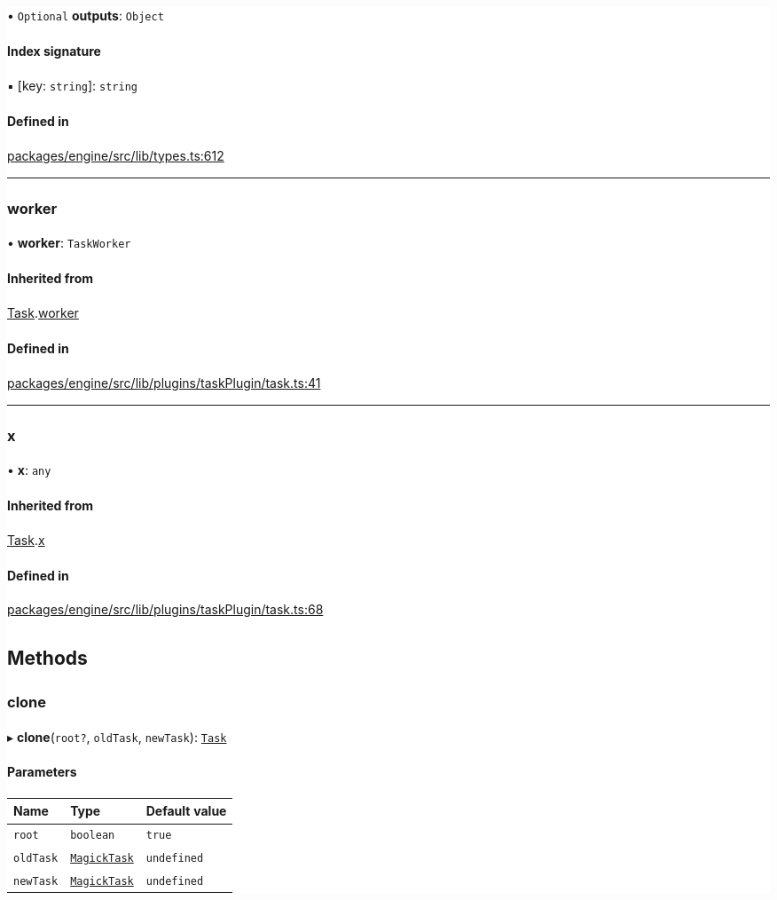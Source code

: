 • `Optional` **outputs**: `Object`

#### Index signature

▪ [key: `string`]: `string`

#### Defined in

[packages/engine/src/lib/types.ts:612](https://github.com/Oneirocom/MagickML/blob/f74165ec/packages/engine/src/lib/types.ts#L612)

___

### worker

• **worker**: `TaskWorker`

#### Inherited from

[Task](../classes/Task.md).[worker](../classes/Task.md#worker)

#### Defined in

[packages/engine/src/lib/plugins/taskPlugin/task.ts:41](https://github.com/Oneirocom/MagickML/blob/f74165ec/packages/engine/src/lib/plugins/taskPlugin/task.ts#L41)

___

### x

• **x**: `any`

#### Inherited from

[Task](../classes/Task.md).[x](../classes/Task.md#x)

#### Defined in

[packages/engine/src/lib/plugins/taskPlugin/task.ts:68](https://github.com/Oneirocom/MagickML/blob/f74165ec/packages/engine/src/lib/plugins/taskPlugin/task.ts#L68)

## Methods

### clone

▸ **clone**(`root?`, `oldTask`, `newTask`): [`Task`](../classes/Task.md)

#### Parameters

| Name | Type | Default value |
| :------ | :------ | :------ |
| `root` | `boolean` | `true` |
| `oldTask` | [`MagickTask`](MagickTask.md) | `undefined` |
| `newTask` | [`MagickTask`](MagickTask.md) | `undefined` |
